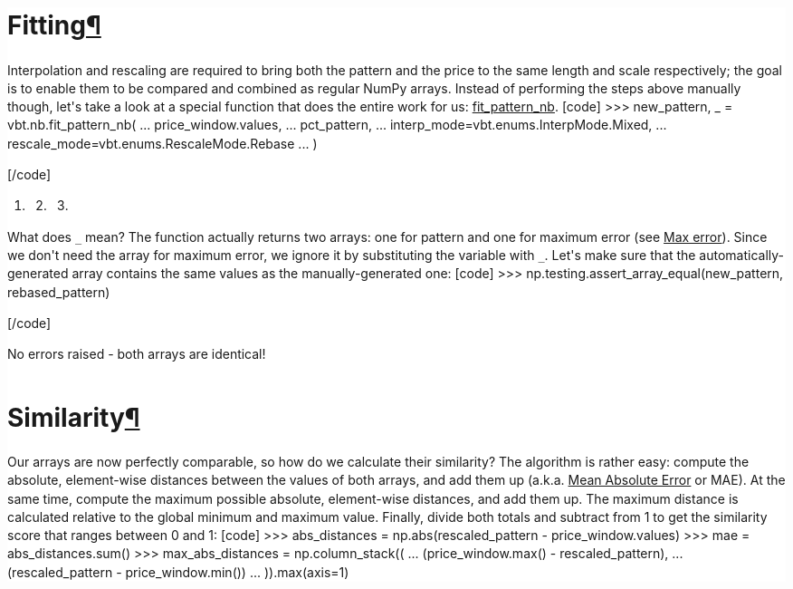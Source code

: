 
# Fitting[¶](https://vectorbt.pro/pvt_7a467f6b/tutorials/patterns-and-projections/patterns/#fitting "Permanent link")

Interpolation and rescaling are required to bring both the pattern and the price to the same length and scale respectively; the goal is to enable them to be compared and combined as regular NumPy arrays. Instead of performing the steps above manually though, let's take a look at a special function that does the entire work for us: [fit_pattern_nb](https://vectorbt.pro/pvt_7a467f6b/api/generic/nb/patterns/#vectorbtpro.generic.nb.patterns.fit_pattern_nb).
[code] 
 [](https://vectorbt.pro/pvt_7a467f6b/tutorials/patterns-and-projections/patterns/#__codelineno-29-1)>>> new_pattern, _ = vbt.nb.fit_pattern_nb(
 [](https://vectorbt.pro/pvt_7a467f6b/tutorials/patterns-and-projections/patterns/#__codelineno-29-2)... price_window.values, 
 [](https://vectorbt.pro/pvt_7a467f6b/tutorials/patterns-and-projections/patterns/#__codelineno-29-3)... pct_pattern, 
 [](https://vectorbt.pro/pvt_7a467f6b/tutorials/patterns-and-projections/patterns/#__codelineno-29-4)... interp_mode=vbt.enums.InterpMode.Mixed,
 [](https://vectorbt.pro/pvt_7a467f6b/tutorials/patterns-and-projections/patterns/#__codelineno-29-5)... rescale_mode=vbt.enums.RescaleMode.Rebase 
 [](https://vectorbt.pro/pvt_7a467f6b/tutorials/patterns-and-projections/patterns/#__codelineno-29-6)... )
 
[/code]

 1. 2. 3. 

What does `_` mean? The function actually returns two arrays: one for pattern and one for maximum error (see [Max error](https://vectorbt.pro/pvt_7a467f6b/tutorials/patterns-and-projections/patterns/#max-error)). Since we don't need the array for maximum error, we ignore it by substituting the variable with `_`. Let's make sure that the automatically-generated array contains the same values as the manually-generated one:
[code] 
 [](https://vectorbt.pro/pvt_7a467f6b/tutorials/patterns-and-projections/patterns/#__codelineno-30-1)>>> np.testing.assert_array_equal(new_pattern, rebased_pattern)
 
[/code]

No errors raised - both arrays are identical!


# Similarity[¶](https://vectorbt.pro/pvt_7a467f6b/tutorials/patterns-and-projections/patterns/#similarity "Permanent link")

Our arrays are now perfectly comparable, so how do we calculate their similarity? The algorithm is rather easy: compute the absolute, element-wise distances between the values of both arrays, and add them up (a.k.a. [Mean Absolute Error](https://en.wikipedia.org/wiki/Mean_absolute_error) or MAE). At the same time, compute the maximum possible absolute, element-wise distances, and add them up. The maximum distance is calculated relative to the global minimum and maximum value. Finally, divide both totals and subtract from 1 to get the similarity score that ranges between 0 and 1:
[code] 
 [](https://vectorbt.pro/pvt_7a467f6b/tutorials/patterns-and-projections/patterns/#__codelineno-31-1)>>> abs_distances = np.abs(rescaled_pattern - price_window.values)
 [](https://vectorbt.pro/pvt_7a467f6b/tutorials/patterns-and-projections/patterns/#__codelineno-31-2)>>> mae = abs_distances.sum()
 [](https://vectorbt.pro/pvt_7a467f6b/tutorials/patterns-and-projections/patterns/#__codelineno-31-3)>>> max_abs_distances = np.column_stack((
 [](https://vectorbt.pro/pvt_7a467f6b/tutorials/patterns-and-projections/patterns/#__codelineno-31-4)... (price_window.max() - rescaled_pattern), 
 [](https://vectorbt.pro/pvt_7a467f6b/tutorials/patterns-and-projections/patterns/#__codelineno-31-5)... (rescaled_pattern - price_window.min())
 [](https://vectorbt.pro/pvt_7a467f6b/tutorials/patterns-and-projections/patterns/#__codelineno-31-6)... )).max(axis=1)
